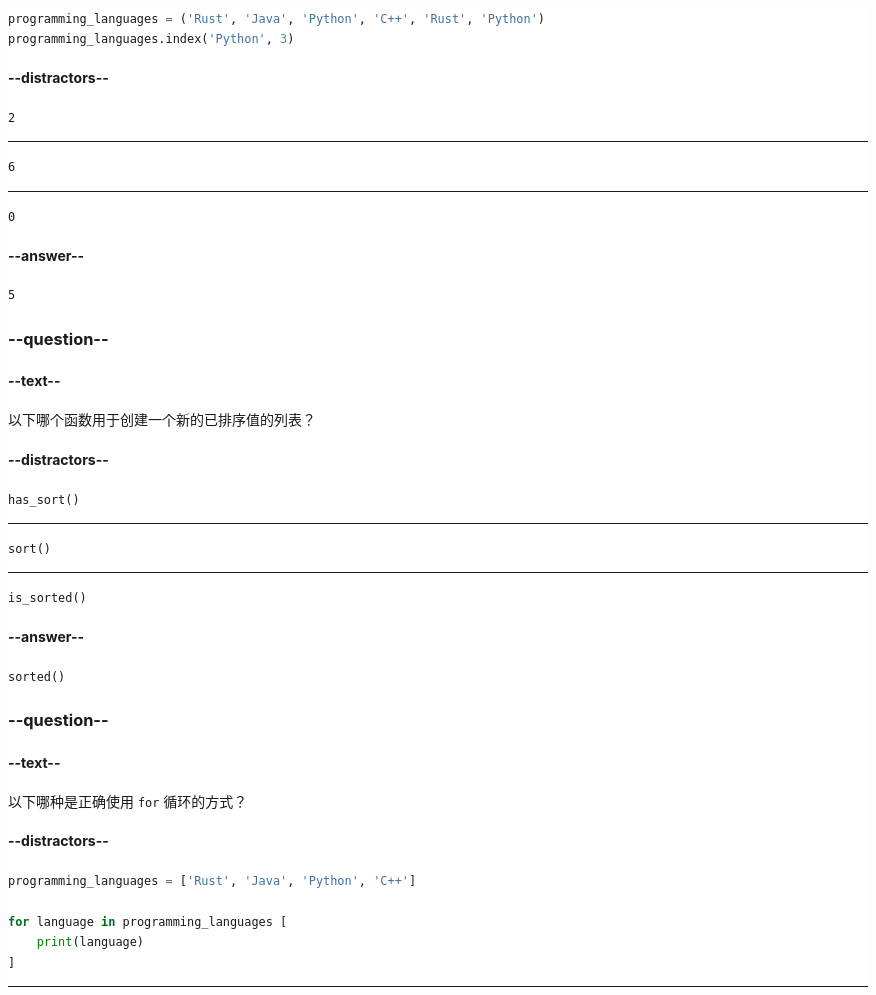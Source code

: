 ```py
programming_languages = ('Rust', 'Java', 'Python', 'C++', 'Rust', 'Python')
programming_languages.index('Python', 3)
```

#### --distractors--

`2`

---

`6`

---

`0`

#### --answer--

`5`

### --question--

#### --text--

以下哪个函数用于创建一个新的已排序值的列表？

#### --distractors--

`has_sort()`

---

`sort()`

---

`is_sorted()`

#### --answer--

`sorted()`

### --question--

#### --text--

以下哪种是正确使用 `for` 循环的方式？

#### --distractors--

```py
programming_languages = ['Rust', 'Java', 'Python', 'C++']

for language in programming_languages [
    print(language)
]
```

---